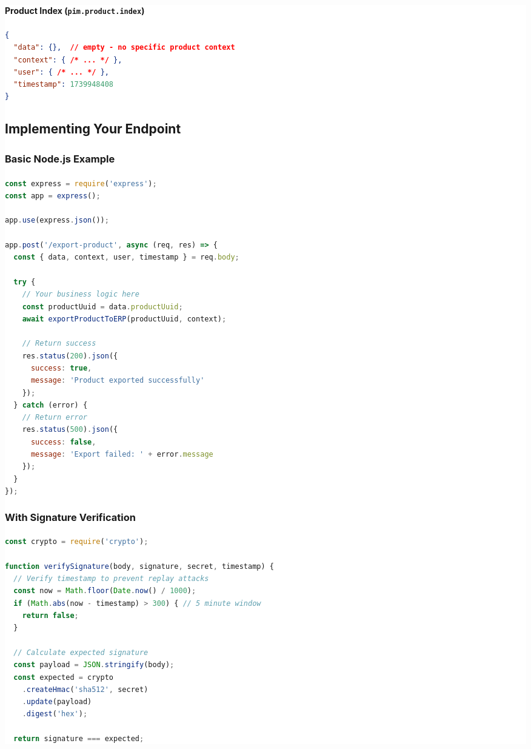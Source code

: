 #### Product Index (`pim.product.index`)

```json
{
  "data": {},  // empty - no specific product context
  "context": { /* ... */ },
  "user": { /* ... */ },
  "timestamp": 1739948408
}
```

## Implementing Your Endpoint

### Basic Node.js Example

```javascript
const express = require('express');
const app = express();

app.use(express.json());

app.post('/export-product', async (req, res) => {
  const { data, context, user, timestamp } = req.body;

  try {
    // Your business logic here
    const productUuid = data.productUuid;
    await exportProductToERP(productUuid, context);

    // Return success
    res.status(200).json({
      success: true,
      message: 'Product exported successfully'
    });
  } catch (error) {
    // Return error
    res.status(500).json({
      success: false,
      message: 'Export failed: ' + error.message
    });
  }
});
```

### With Signature Verification

```javascript
const crypto = require('crypto');

function verifySignature(body, signature, secret, timestamp) {
  // Verify timestamp to prevent replay attacks
  const now = Math.floor(Date.now() / 1000);
  if (Math.abs(now - timestamp) > 300) { // 5 minute window
    return false;
  }

  // Calculate expected signature
  const payload = JSON.stringify(body);
  const expected = crypto
    .createHmac('sha512', secret)
    .update(payload)
    .digest('hex');

  return signature === expected;
```
